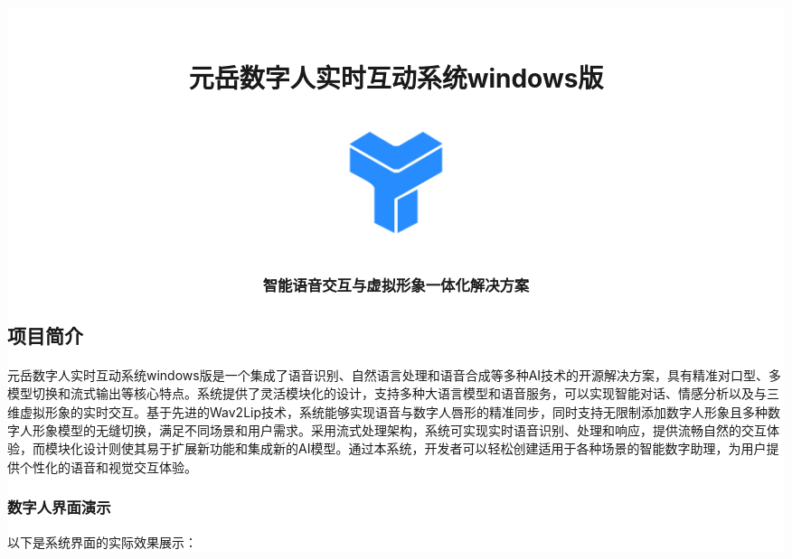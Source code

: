 <div align="center">
    <br>
    <h1>元岳数字人实时互动系统windows版</h1>
<p align="center">
  <img src="images/icon.png" alt="元岳logo" width="150" height="150">
</p>
 <h3>智能语音交互与虚拟形象一体化解决方案</h3>
</div>

## 项目简介

元岳数字人实时互动系统windows版是一个集成了语音识别、自然语言处理和语音合成等多种AI技术的开源解决方案，具有精准对口型、多模型切换和流式输出等核心特点。系统提供了灵活模块化的设计，支持多种大语言模型和语音服务，可以实现智能对话、情感分析以及与三维虚拟形象的实时交互。基于先进的Wav2Lip技术，系统能够实现语音与数字人唇形的精准同步，同时支持无限制添加数字人形象且多种数字人形象模型的无缝切换，满足不同场景和用户需求。采用流式处理架构，系统可实现实时语音识别、处理和响应，提供流畅自然的交互体验，而模块化设计则使其易于扩展新功能和集成新的AI模型。通过本系统，开发者可以轻松创建适用于各种场景的智能数字助理，为用户提供个性化的语音和视觉交互体验。

### 数字人界面演示

以下是系统界面的实际效果展示：
